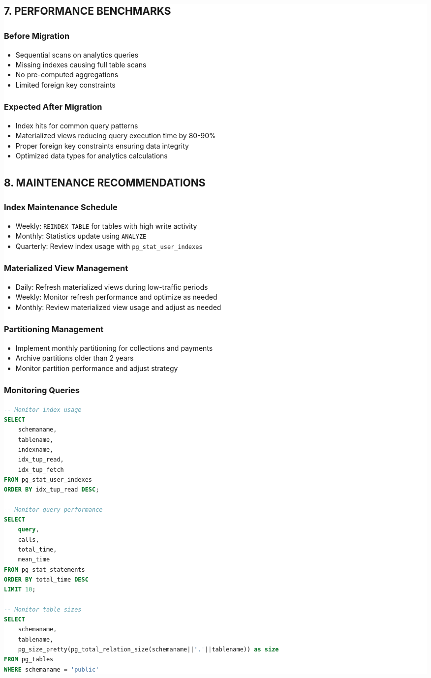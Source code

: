 ## 7. PERFORMANCE BENCHMARKS

### Before Migration
- Sequential scans on analytics queries
- Missing indexes causing full table scans
- No pre-computed aggregations
- Limited foreign key constraints

### Expected After Migration
- Index hits for common query patterns
- Materialized views reducing query execution time by 80-90%
- Proper foreign key constraints ensuring data integrity
- Optimized data types for analytics calculations

## 8. MAINTENANCE RECOMMENDATIONS

### Index Maintenance Schedule
- Weekly: `REINDEX TABLE` for tables with high write activity
- Monthly: Statistics update using `ANALYZE`
- Quarterly: Review index usage with `pg_stat_user_indexes`

### Materialized View Management
- Daily: Refresh materialized views during low-traffic periods
- Weekly: Monitor refresh performance and optimize as needed
- Monthly: Review materialized view usage and adjust as needed

### Partitioning Management
- Implement monthly partitioning for collections and payments
- Archive partitions older than 2 years
- Monitor partition performance and adjust strategy

### Monitoring Queries
```sql
-- Monitor index usage
SELECT 
    schemaname, 
    tablename, 
    indexname, 
    idx_tup_read, 
    idx_tup_fetch 
FROM pg_stat_user_indexes 
ORDER BY idx_tup_read DESC;

-- Monitor query performance
SELECT 
    query, 
    calls, 
    total_time, 
    mean_time 
FROM pg_stat_statements 
ORDER BY total_time DESC 
LIMIT 10;

-- Monitor table sizes
SELECT 
    schemaname, 
    tablename, 
    pg_size_pretty(pg_total_relation_size(schemaname||'.'||tablename)) as size
FROM pg_tables 
WHERE schemaname = 'public' 
```